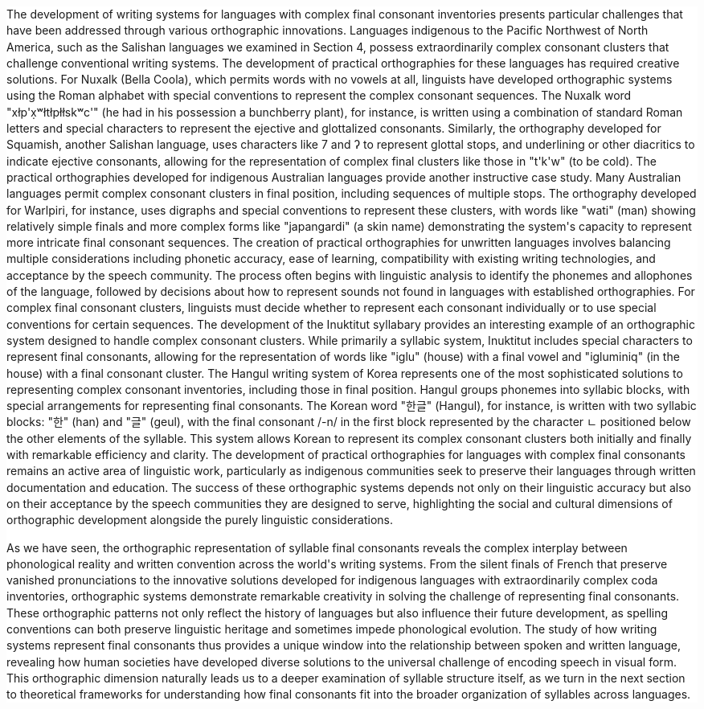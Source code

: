 The development of writing systems for languages with complex final consonant inventories presents particular challenges that have been addressed through various orthographic innovations. Languages indigenous to the Pacific Northwest of North America, such as the Salishan languages we examined in Section 4, possess extraordinarily complex consonant clusters that challenge conventional writing systems. The development of practical orthographies for these languages has required creative solutions. For Nuxalk (Bella Coola), which permits words with no vowels at all, linguists have developed orthographic systems using the Roman alphabet with special conventions to represent the complex consonant sequences. The Nuxalk word "xłp'x̣ʷłtłpłłskʷc'" (he had in his possession a bunchberry plant), for instance, is written using a combination of standard Roman letters and special characters to represent the ejective and glottalized consonants. Similarly, the orthography developed for Squamish, another Salishan language, uses characters like 7 and ʔ to represent glottal stops, and underlining or other diacritics to indicate ejective consonants, allowing for the representation of complex final clusters like those in "t'k'w" (to be cold). The practical orthographies developed for indigenous Australian languages provide another instructive case study. Many Australian languages permit complex consonant clusters in final position, including sequences of multiple stops. The orthography developed for Warlpiri, for instance, uses digraphs and special conventions to represent these clusters, with words like "wati" (man) showing relatively simple finals and more complex forms like "japangardi" (a skin name) demonstrating the system's capacity to represent more intricate final consonant sequences. The creation of practical orthographies for unwritten languages involves balancing multiple considerations including phonetic accuracy, ease of learning, compatibility with existing writing technologies, and acceptance by the speech community. The process often begins with linguistic analysis to identify the phonemes and allophones of the language, followed by decisions about how to represent sounds not found in languages with established orthographies. For complex final consonant clusters, linguists must decide whether to represent each consonant individually or to use special conventions for certain sequences. The development of the Inuktitut syllabary provides an interesting example of an orthographic system designed to handle complex consonant clusters. While primarily a syllabic system, Inuktitut includes special characters to represent final consonants, allowing for the representation of words like "iglu" (house) with a final vowel and "igluminiq" (in the house) with a final consonant cluster. The Hangul writing system of Korea represents one of the most sophisticated solutions to representing complex consonant inventories, including those in final position. Hangul groups phonemes into syllabic blocks, with special arrangements for representing final consonants. The Korean word "한글" (Hangul), for instance, is written with two syllabic blocks: "한" (han) and "글" (geul), with the final consonant /-n/ in the first block represented by the character ㄴ positioned below the other elements of the syllable. This system allows Korean to represent its complex consonant clusters both initially and finally with remarkable efficiency and clarity. The development of practical orthographies for languages with complex final consonants remains an active area of linguistic work, particularly as indigenous communities seek to preserve their languages through written documentation and education. The success of these orthographic systems depends not only on their linguistic accuracy but also on their acceptance by the speech communities they are designed to serve, highlighting the social and cultural dimensions of orthographic development alongside the purely linguistic considerations.

As we have seen, the orthographic representation of syllable final consonants reveals the complex interplay between phonological reality and written convention across the world's writing systems. From the silent finals of French that preserve vanished pronunciations to the innovative solutions developed for indigenous languages with extraordinarily complex coda inventories, orthographic systems demonstrate remarkable creativity in solving the challenge of representing final consonants. These orthographic patterns not only reflect the history of languages but also influence their future development, as spelling conventions can both preserve linguistic heritage and sometimes impede phonological evolution. The study of how writing systems represent final consonants thus provides a unique window into the relationship between spoken and written language, revealing how human societies have developed diverse solutions to the universal challenge of encoding speech in visual form. This orthographic dimension naturally leads us to a deeper examination of syllable structure itself, as we turn in the next section to theoretical frameworks for understanding how final consonants fit into the broader organization of syllables across languages.

